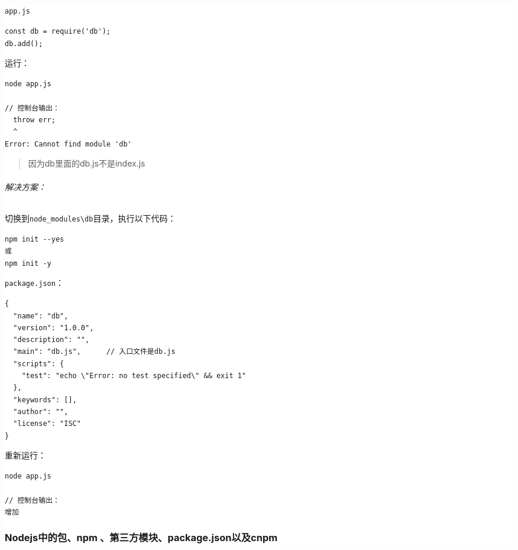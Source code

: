 `app.js`

```
const db = require('db');
db.add();
```

运行：

```
node app.js

// 控制台输出：
  throw err;
  ^
Error: Cannot find module 'db'
```

> 因为db里面的db.js不是index.js

###### 解决方案：

切换到`node_modules\db`目录，执行以下代码：

```
npm init --yes
或
npm init -y
```

`package.json`：

```
{
  "name": "db",
  "version": "1.0.0",
  "description": "",
  "main": "db.js",      // 入口文件是db.js
  "scripts": {
    "test": "echo \"Error: no test specified\" && exit 1"
  },
  "keywords": [],
  "author": "",
  "license": "ISC"
}
```

重新运行：

```
node app.js

// 控制台输出：
增加
```

### Nodejs中的包、npm 、第三方模块、package.json以及cnpm
